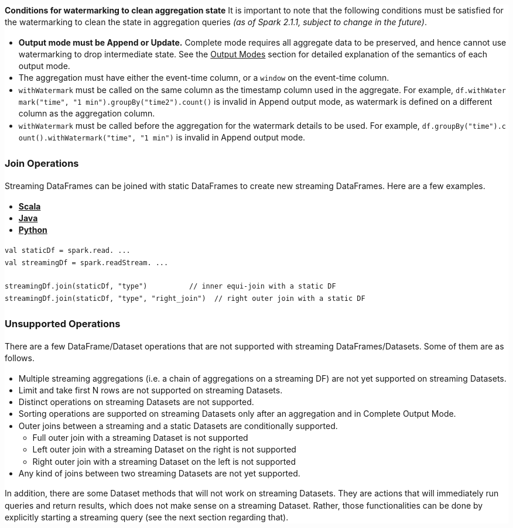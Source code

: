 **Conditions for watermarking to clean aggregation state** It is important to note that the following conditions must be satisfied for the watermarking to clean the state in aggregation queries *(as of Spark 2.1.1, subject to change in the future)*.

- **Output mode must be Append or Update.** Complete mode requires all aggregate data to be preserved, and hence cannot use watermarking to drop intermediate state. See the [Output Modes](http://spark.apache.org/docs/2.1.3/structured-streaming-programming-guide.html#output-modes) section for detailed explanation of the semantics of each output mode.
- The aggregation must have either the event-time column, or a `window` on the event-time column.
- `withWatermark` must be called on the same column as the timestamp column used in the aggregate. For example, `df.withWatermark("time", "1 min").groupBy("time2").count()` is invalid in Append output mode, as watermark is defined on a different column as the aggregation column.
- `withWatermark` must be called before the aggregation for the watermark details to be used. For example, `df.groupBy("time").count().withWatermark("time", "1 min")` is invalid in Append output mode.

### Join Operations

Streaming DataFrames can be joined with static DataFrames to create new streaming DataFrames. Here are a few examples.

- [**Scala**](http://spark.apache.org/docs/2.1.3/structured-streaming-programming-guide.html#tab_scala_9)
- [**Java**](http://spark.apache.org/docs/2.1.3/structured-streaming-programming-guide.html#tab_java_9)
- [**Python**](http://spark.apache.org/docs/2.1.3/structured-streaming-programming-guide.html#tab_python_9)

```
val staticDf = spark.read. ...
val streamingDf = spark.readStream. ... 

streamingDf.join(staticDf, "type")          // inner equi-join with a static DF
streamingDf.join(staticDf, "type", "right_join")  // right outer join with a static DF  
```

### Unsupported Operations

There are a few DataFrame/Dataset operations that are not supported with streaming DataFrames/Datasets. Some of them are as follows.

- Multiple streaming aggregations (i.e. a chain of aggregations on a streaming DF) are not yet supported on streaming Datasets.
- Limit and take first N rows are not supported on streaming Datasets.
- Distinct operations on streaming Datasets are not supported.
- Sorting operations are supported on streaming Datasets only after an aggregation and in Complete Output Mode.
- Outer joins between a streaming and a static Datasets are conditionally supported.
  - Full outer join with a streaming Dataset is not supported
  - Left outer join with a streaming Dataset on the right is not supported
  - Right outer join with a streaming Dataset on the left is not supported
- Any kind of joins between two streaming Datasets are not yet supported.

In addition, there are some Dataset methods that will not work on streaming Datasets. They are actions that will immediately run queries and return results, which does not make sense on a streaming Dataset. Rather, those functionalities can be done by explicitly starting a streaming query (see the next section regarding that).

